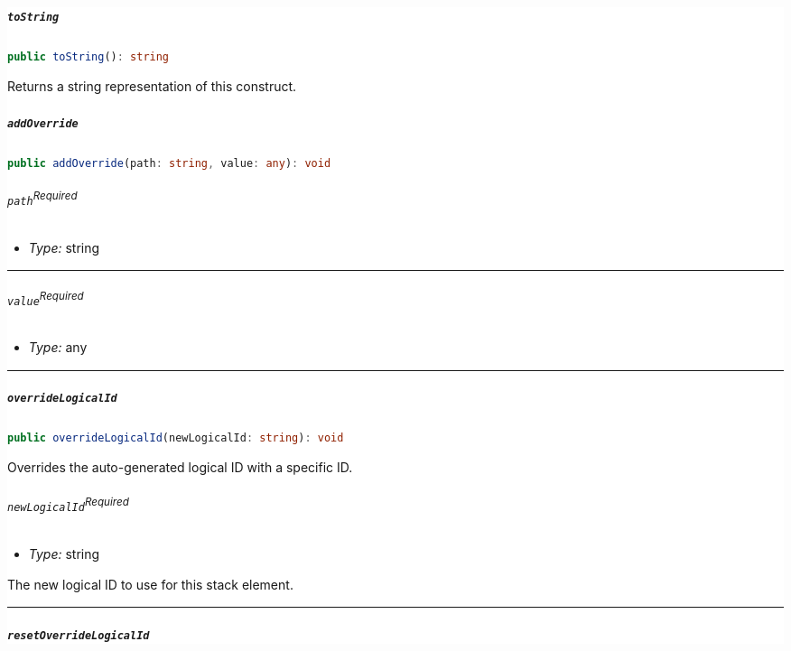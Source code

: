 
##### `toString` <a name="toString" id="@cdktf/provider-datadog.dataDatadogSecurityMonitoringFilters.DataDatadogSecurityMonitoringFilters.toString"></a>

```typescript
public toString(): string
```

Returns a string representation of this construct.

##### `addOverride` <a name="addOverride" id="@cdktf/provider-datadog.dataDatadogSecurityMonitoringFilters.DataDatadogSecurityMonitoringFilters.addOverride"></a>

```typescript
public addOverride(path: string, value: any): void
```

###### `path`<sup>Required</sup> <a name="path" id="@cdktf/provider-datadog.dataDatadogSecurityMonitoringFilters.DataDatadogSecurityMonitoringFilters.addOverride.parameter.path"></a>

- *Type:* string

---

###### `value`<sup>Required</sup> <a name="value" id="@cdktf/provider-datadog.dataDatadogSecurityMonitoringFilters.DataDatadogSecurityMonitoringFilters.addOverride.parameter.value"></a>

- *Type:* any

---

##### `overrideLogicalId` <a name="overrideLogicalId" id="@cdktf/provider-datadog.dataDatadogSecurityMonitoringFilters.DataDatadogSecurityMonitoringFilters.overrideLogicalId"></a>

```typescript
public overrideLogicalId(newLogicalId: string): void
```

Overrides the auto-generated logical ID with a specific ID.

###### `newLogicalId`<sup>Required</sup> <a name="newLogicalId" id="@cdktf/provider-datadog.dataDatadogSecurityMonitoringFilters.DataDatadogSecurityMonitoringFilters.overrideLogicalId.parameter.newLogicalId"></a>

- *Type:* string

The new logical ID to use for this stack element.

---

##### `resetOverrideLogicalId` <a name="resetOverrideLogicalId" id="@cdktf/provider-datadog.dataDatadogSecurityMonitoringFilters.DataDatadogSecurityMonitoringFilters.resetOverrideLogicalId"></a>
